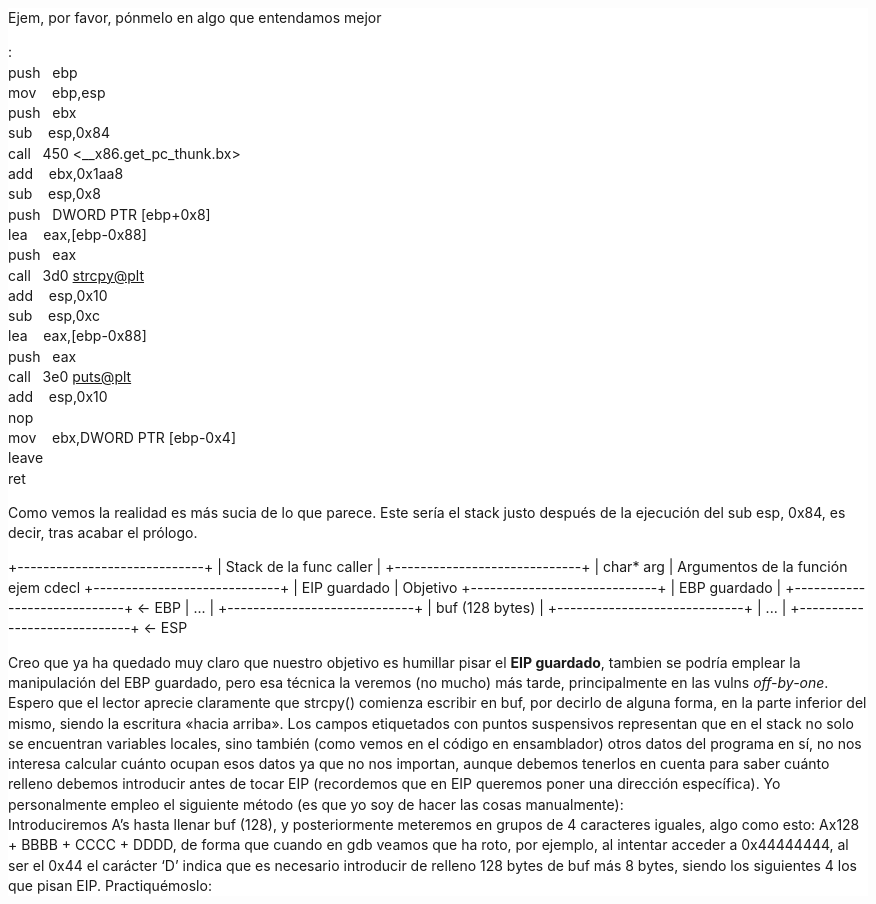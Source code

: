 Ejem, por favor, pónmelo en algo que entendamos mejor

<imprimir>:  
push   ebp  
mov    ebp,esp  
push   ebx  
sub    esp,0x84  
call   450 <\_\_x86.get\_pc\_thunk.bx>  
add    ebx,0x1aa8  
sub    esp,0x8  
push   DWORD PTR \[ebp+0x8\]  
lea    eax,\[ebp-0x88\]  
push   eax  
call   3d0 <strcpy@plt>  
add    esp,0x10  
sub    esp,0xc  
lea    eax,\[ebp-0x88\]  
push   eax  
call   3e0 <puts@plt>  
add    esp,0x10  
nop  
mov    ebx,DWORD PTR \[ebp-0x4\]  
leave  
ret

Como vemos la realidad es más sucia de lo que parece. Este sería el stack justo después de la ejecución del sub esp, 0x84, es decir, tras acabar el prólogo.

+-----------------------------+
|   Stack de la func caller   |
+-----------------------------+
|          char\* arg          | Argumentos de la función ejem cdecl
+-----------------------------+
|        EIP guardado         | Objetivo
+-----------------------------+
|        EBP guardado         |
+-----------------------------+ <- EBP
|             ...             |
+-----------------------------+
|       buf (128 bytes)       |
+-----------------------------+
|             ...             |
+-----------------------------+ <- ESP

Creo que ya ha quedado muy claro que nuestro objetivo es humillar pisar el **EIP guardado**, tambien se podría emplear la manipulación del EBP guardado, pero esa técnica la veremos (no mucho) más tarde, principalmente en las vulns _off-by-one_. Espero que el lector aprecie claramente que strcpy() comienza escribir en buf, por decirlo de alguna forma, en la parte inferior del mismo, siendo la escritura «hacia arriba». Los campos etiquetados con puntos suspensivos representan que en el stack no solo se encuentran variables locales, sino también (como vemos en el código en ensamblador) otros datos del programa en sí, no nos interesa calcular cuánto ocupan esos datos ya que no nos importan, aunque debemos tenerlos en cuenta para saber cuánto relleno debemos introducir antes de tocar EIP (recordemos que en EIP queremos poner una dirección específica). Yo personalmente empleo el siguiente método (es que yo soy de hacer las cosas manualmente):  
Introduciremos A’s hasta llenar buf (128), y posteriormente meteremos en grupos de 4 caracteres iguales, algo como esto: Ax128 + BBBB + CCCC + DDDD, de forma que cuando en gdb veamos que ha roto, por ejemplo, al intentar acceder a 0x44444444, al ser el 0x44 el carácter ‘D’ indica que es necesario introducir de relleno 128 bytes de buf más 8 bytes, siendo los siguientes 4 los que pisan EIP. Practiquémoslo:
